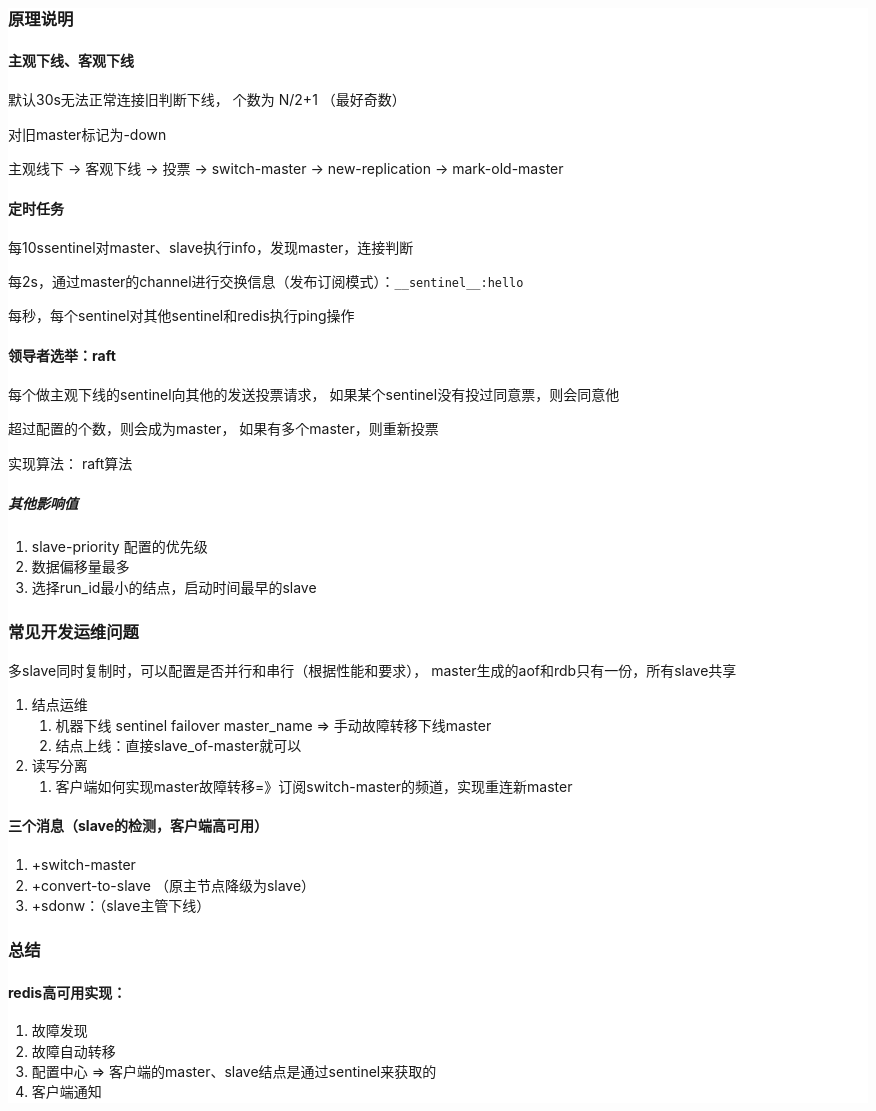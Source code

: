 ### 原理说明

#### 主观下线、客观下线

默认30s无法正常连接旧判断下线， 个数为 N/2+1 （最好奇数）

对旧master标记为-down

主观线下 -> 客观下线 -> 投票 -> switch-master -> new-replication -> mark-old-master

#### 定时任务

每10ssentinel对master、slave执行info，发现master，连接判断

每2s，通过master的channel进行交换信息（发布订阅模式）：`__sentinel__:hello`

每秒，每个sentinel对其他sentinel和redis执行ping操作

#### 领导者选举：raft

每个做主观下线的sentinel向其他的发送投票请求， 如果某个sentinel没有投过同意票，则会同意他

超过配置的个数，则会成为master， 如果有多个master，则重新投票

实现算法： raft算法

##### 其他影响值

1. slave-priority 配置的优先级
2. 数据偏移量最多
3. 选择run_id最小的结点，启动时间最早的slave

### 常见开发运维问题

多slave同时复制时，可以配置是否并行和串行（根据性能和要求）， master生成的aof和rdb只有一份，所有slave共享

1. 结点运维
   1. 机器下线 sentinel failover master_name => 手动故障转移下线master
   2. 结点上线：直接slave_of-master就可以
2. 读写分离
   1. 客户端如何实现master故障转移=》订阅switch-master的频道，实现重连新master

#### 三个消息（slave的检测，客户端高可用）

1. +switch-master
2. +convert-to-slave （原主节点降级为slave）
3. +sdonw：（slave主管下线）

### 总结

#### redis高可用实现：

1. 故障发现
2. 故障自动转移
3. 配置中心 => 客户端的master、slave结点是通过sentinel来获取的
4. 客户端通知
